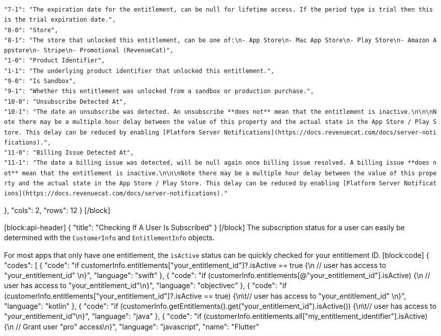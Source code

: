     "7-1": "The expiration date for the entitlement, can be null for lifetime access. If the period type is trial then this is the trial expiration date.",
    "8-0": "Store",
    "8-1": "The store that unlocked this entitlement, can be one of:\n- App Store\n- Mac App Store\n- Play Store\n- Amazon Appstore\n- Stripe\n- Promotional (RevenueCat)",
    "1-0": "Product Identifier",
    "1-1": "The underlying product identifier that unlocked this entitlement.",
    "9-0": "Is Sandbox",
    "9-1": "Whether this entitlement was unlocked from a sandbox or production purchase.",
    "10-0": "Unsubscribe Detected At",
    "10-1": "The date an unsubscribe was detected. An unsubscribe **does not** mean that the entitlement is inactive.\n\n\nNote there may be a multiple hour delay between the value of this property and the actual state in the App Store / Play Store. This delay can be reduced by enabling [Platform Server Notifications](https://docs.revenuecat.com/docs/server-notifications).",
    "11-0": "Billing Issue Detected At",
    "11-1": "The date a billing issue was detected, will be null again once billing issue resolved. A billing issue **does not** mean that the entitlement is inactive.\n\n\nNote there may be a multiple hour delay between the value of this property and the actual state in the App Store / Play Store. This delay can be reduced by enabling [Platform Server Notifications](https://docs.revenuecat.com/docs/server-notifications)."
  },
  "cols": 2,
  "rows": 12
}
[/block]

[block:api-header]
{
  "title": "Checking If A User Is Subscribed"
}
[/block]
The subscription status for a user can easily be determined with the `CustomerInfo` and `EntitlementInfo` objects.

For most apps that only have one entitlement, the `isActive` status can be quickly checked for your entitlement ID. 
[block:code]
{
  "codes": [
    {
      "code": "if customerInfo.entitlements[\"your_entitlement_id\"]?.isActive == true {\n  // user has access to \"your_entitlement_id\"                \n}",
      "language": "swift"
    },
    {
      "code": "if (customerInfo.entitlements[@\"your_entitlement_id\"].isActive) {\n  // user has access to \"your_entitlement_id\"\n}",
      "language": "objectivec"
    },
    {
      "code": "if (customerInfo.entitlements[\"your_entitlement_id\"]?.isActive == true) {\n\t// user has access to \"your_entitlement_id\"                \n}",
      "language": "kotlin"
    },
    {
      "code": "if (customerInfo.getEntitlements().get(\"your_entitlement_id\").isActive()) {\n\t// user has access to \"your_entitlement_id\"\n}",
      "language": "java"
    },
    {
      "code": "if (customerInfo.entitlements.all[\"my_entitlement_identifier\"].isActive) {\n  // Grant user \"pro\" access\n}",
      "language": "javascript",
      "name": "Flutter"